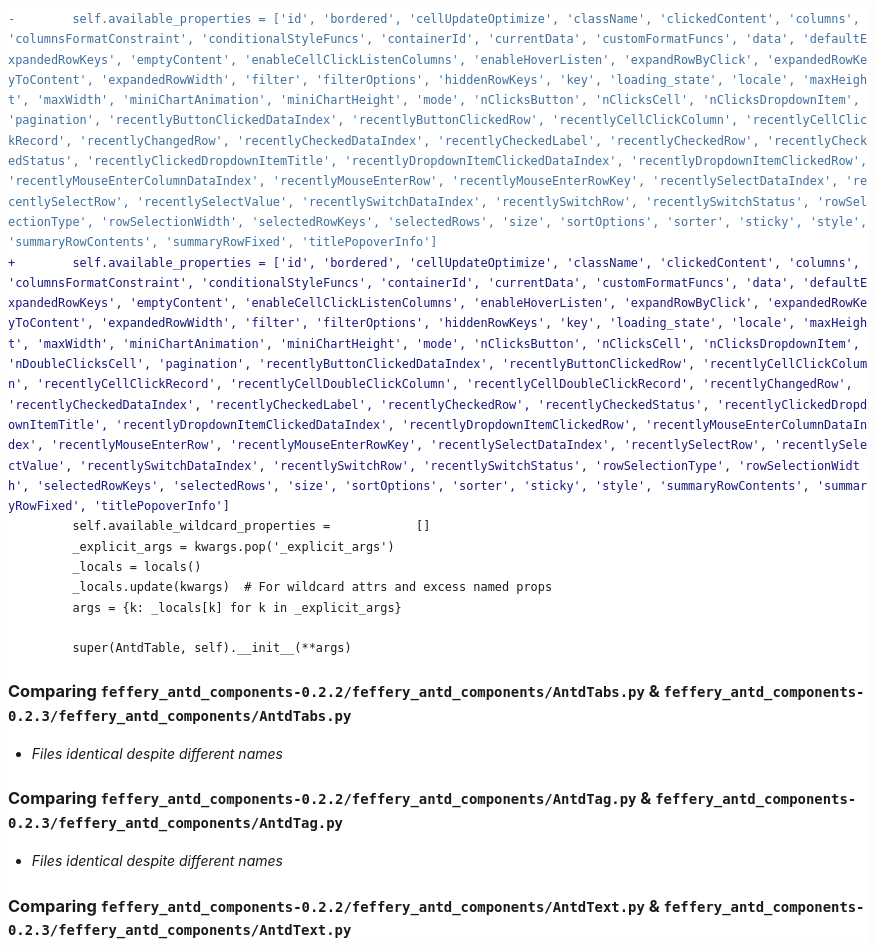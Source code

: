 ```diff
-        self.available_properties = ['id', 'bordered', 'cellUpdateOptimize', 'className', 'clickedContent', 'columns', 'columnsFormatConstraint', 'conditionalStyleFuncs', 'containerId', 'currentData', 'customFormatFuncs', 'data', 'defaultExpandedRowKeys', 'emptyContent', 'enableCellClickListenColumns', 'enableHoverListen', 'expandRowByClick', 'expandedRowKeyToContent', 'expandedRowWidth', 'filter', 'filterOptions', 'hiddenRowKeys', 'key', 'loading_state', 'locale', 'maxHeight', 'maxWidth', 'miniChartAnimation', 'miniChartHeight', 'mode', 'nClicksButton', 'nClicksCell', 'nClicksDropdownItem', 'pagination', 'recentlyButtonClickedDataIndex', 'recentlyButtonClickedRow', 'recentlyCellClickColumn', 'recentlyCellClickRecord', 'recentlyChangedRow', 'recentlyCheckedDataIndex', 'recentlyCheckedLabel', 'recentlyCheckedRow', 'recentlyCheckedStatus', 'recentlyClickedDropdownItemTitle', 'recentlyDropdownItemClickedDataIndex', 'recentlyDropdownItemClickedRow', 'recentlyMouseEnterColumnDataIndex', 'recentlyMouseEnterRow', 'recentlyMouseEnterRowKey', 'recentlySelectDataIndex', 'recentlySelectRow', 'recentlySelectValue', 'recentlySwitchDataIndex', 'recentlySwitchRow', 'recentlySwitchStatus', 'rowSelectionType', 'rowSelectionWidth', 'selectedRowKeys', 'selectedRows', 'size', 'sortOptions', 'sorter', 'sticky', 'style', 'summaryRowContents', 'summaryRowFixed', 'titlePopoverInfo']
+        self.available_properties = ['id', 'bordered', 'cellUpdateOptimize', 'className', 'clickedContent', 'columns', 'columnsFormatConstraint', 'conditionalStyleFuncs', 'containerId', 'currentData', 'customFormatFuncs', 'data', 'defaultExpandedRowKeys', 'emptyContent', 'enableCellClickListenColumns', 'enableHoverListen', 'expandRowByClick', 'expandedRowKeyToContent', 'expandedRowWidth', 'filter', 'filterOptions', 'hiddenRowKeys', 'key', 'loading_state', 'locale', 'maxHeight', 'maxWidth', 'miniChartAnimation', 'miniChartHeight', 'mode', 'nClicksButton', 'nClicksCell', 'nClicksDropdownItem', 'nDoubleClicksCell', 'pagination', 'recentlyButtonClickedDataIndex', 'recentlyButtonClickedRow', 'recentlyCellClickColumn', 'recentlyCellClickRecord', 'recentlyCellDoubleClickColumn', 'recentlyCellDoubleClickRecord', 'recentlyChangedRow', 'recentlyCheckedDataIndex', 'recentlyCheckedLabel', 'recentlyCheckedRow', 'recentlyCheckedStatus', 'recentlyClickedDropdownItemTitle', 'recentlyDropdownItemClickedDataIndex', 'recentlyDropdownItemClickedRow', 'recentlyMouseEnterColumnDataIndex', 'recentlyMouseEnterRow', 'recentlyMouseEnterRowKey', 'recentlySelectDataIndex', 'recentlySelectRow', 'recentlySelectValue', 'recentlySwitchDataIndex', 'recentlySwitchRow', 'recentlySwitchStatus', 'rowSelectionType', 'rowSelectionWidth', 'selectedRowKeys', 'selectedRows', 'size', 'sortOptions', 'sorter', 'sticky', 'style', 'summaryRowContents', 'summaryRowFixed', 'titlePopoverInfo']
         self.available_wildcard_properties =            []
         _explicit_args = kwargs.pop('_explicit_args')
         _locals = locals()
         _locals.update(kwargs)  # For wildcard attrs and excess named props
         args = {k: _locals[k] for k in _explicit_args}
 
         super(AntdTable, self).__init__(**args)
```

### Comparing `feffery_antd_components-0.2.2/feffery_antd_components/AntdTabs.py` & `feffery_antd_components-0.2.3/feffery_antd_components/AntdTabs.py`

 * *Files identical despite different names*

### Comparing `feffery_antd_components-0.2.2/feffery_antd_components/AntdTag.py` & `feffery_antd_components-0.2.3/feffery_antd_components/AntdTag.py`

 * *Files identical despite different names*

### Comparing `feffery_antd_components-0.2.2/feffery_antd_components/AntdText.py` & `feffery_antd_components-0.2.3/feffery_antd_components/AntdText.py`
